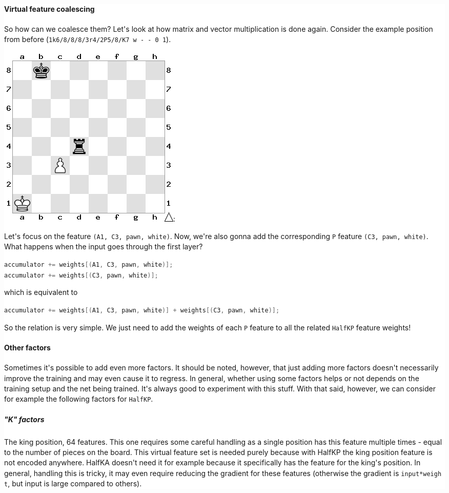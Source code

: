 #### Virtual feature coalescing

So how can we coalesce them? Let's look at how matrix and vector multiplication is done again. Consider the example position from before (`1k6/8/8/8/3r4/2P5/8/K7 w - - 0 1`).

![](img/board_0.png):

Let's focus on the feature `(A1, C3, pawn, white)`. Now, we're also gonna add the corresponding `P` feature `(C3, pawn, white)`. What happens when the input goes through the first layer?

```cpp
accumulator += weights[(A1, C3, pawn, white)];
accumulator += weights[(C3, pawn, white)];
```

which is equivalent to

```cpp
accumulator += weights[(A1, C3, pawn, white)] + weights[(C3, pawn, white)];
```

So the relation is very simple. We just need to add the weights of each `P` feature to all the related `HalfKP` feature weights!

#### Other factors

Sometimes it's possible to add even more factors. It should be noted, however, that just adding more factors doesn't necessarily improve the training and may even cause it to regress. In general, whether using some factors helps or not depends on the training setup and the net being trained. It's always good to experiment with this stuff. With that said, however, we can consider for example the following factors for `HalfKP`.

##### "K" factors

The king position, 64 features. This one requires some careful handling as a single position has this feature multiple times - equal to the number of pieces on the board. This virtual feature set is needed purely because with HalfKP the king position feature is not encoded anywhere. HalfKA doesn't need it for example because it specifically has the feature for the king's position. In general, handling this is tricky, it may even require reducing the gradient for these features (otherwise the gradient is `input*weight`, but input is large compared to others).
